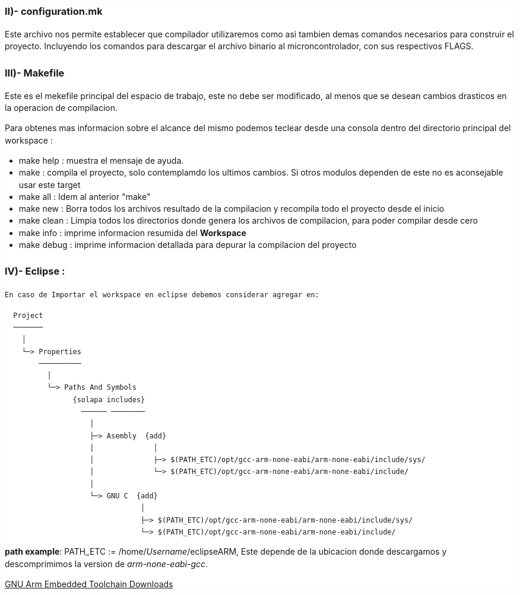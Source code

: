 ### II)- configuration.mk
Este archivo nos permite establecer que compilador utilizaremos como asi tambien demas comandos necesarios para construir el proyecto. Incluyendo los comandos para descargar el archivo binario al microncontrolador, con sus respectivos FLAGS.
    
### III)- Makefile
Este es el mekefile principal del espacio de trabajo, este no debe ser modificado, al menos que se desean cambios drasticos en la operacion de compilacion. 

Para obtenes mas informacion sobre el alcance del mismo podemos teclear desde una consola dentro del directorio principal del workspace :
  - make help : muestra el mensaje de ayuda.
  - make : compila el proyecto, solo  contemplamdo los ultimos cambios. Si otros modulos dependen de este no es aconsejable usar este target
  - make all : Idem al anterior "make"
  - make new : Borra todos los archivos resultado de la compilacion y recompila todo el proyecto desde el inicio
  - make clean : Limpia todos los directorios donde genera los archivos de compilacion, para poder compilar desde cero
  - make info : imprime informacion resumida del **Workspace**
  - make debug : imprime informacion detallada para depurar la compilacion del proyecto
        
### IV)- Eclipse :
    En caso de Importar el workspace en eclipse debemos considerar agregar en:
~~~    
  Project
  ───────
    │
    └─> Properties
        ──────────
          │
          └─> Paths And Symbols 
                {solapa includes}
                  ────── ────────
                    │
                    ├─> Asembly  {add}
                    │              │
                    │              ├─> $(PATH_ETC)/opt/gcc-arm-none-eabi/arm-none-eabi/include/sys/
                    │              └─> $(PATH_ETC)/opt/gcc-arm-none-eabi/arm-none-eabi/include/
                    │ 
                    └─> GNU C  {add}
                                │
                                ├─> $(PATH_ETC)/opt/gcc-arm-none-eabi/arm-none-eabi/include/sys/
                                └─> $(PATH_ETC)/opt/gcc-arm-none-eabi/arm-none-eabi/include/
~~~

**path example**: PATH_ETC := /home/*Username*/eclipseARM, Este depende de la ubicacion donde descargamos y descomprimimos la version de *arm-none-eabi-gcc*.

[GNU Arm Embedded Toolchain Downloads](https://developer.arm.com/tools-and-software/open-source-software/developer-tools/gnu-toolchain/gnu-rm/downloads)
